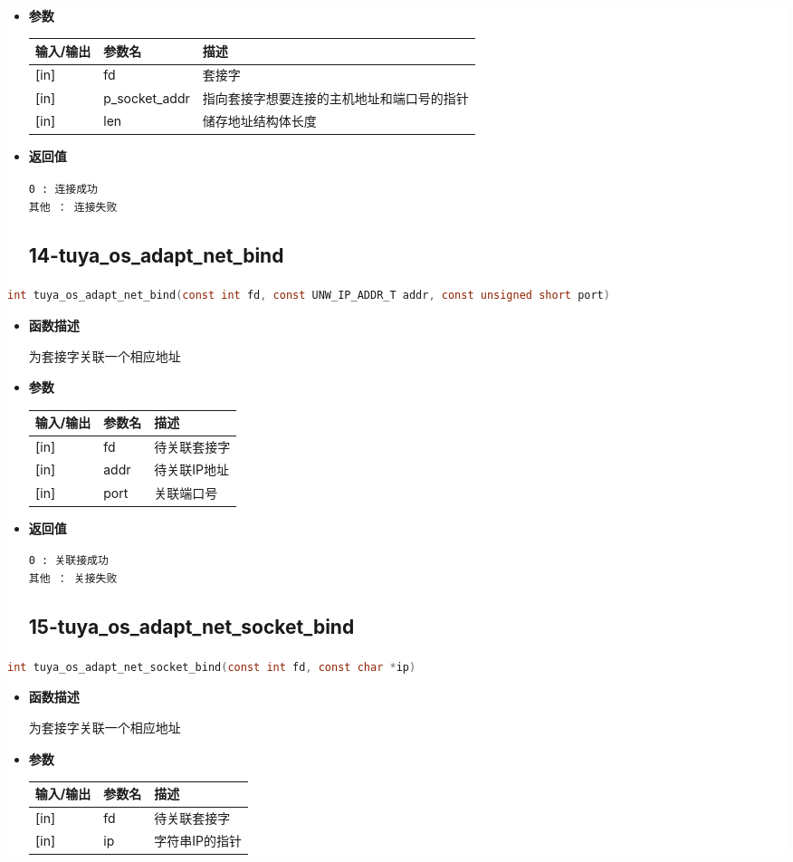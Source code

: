 - **参数**

  | 输入/输出 |  参数名  |  描述  |
  |--------|--------|--------|
  | [in] | fd | 套接字 |
  | [in] | p_socket_addr | 指向套接字想要连接的主机地址和端口号的指针 | 
  | [in] | len | 储存地址结构体长度 |

- **返回值**

  ```
  0 : 连接成功
  其他 ： 连接失败
  ```
  ## 14-tuya_os_adapt_net_bind

```c
int tuya_os_adapt_net_bind(const int fd, const UNW_IP_ADDR_T addr, const unsigned short port)
```

- **函数描述**

  为套接字关联一个相应地址
 

- **参数**

  | 输入/输出 |  参数名  |  描述  |
  |--------|--------|--------|
  | [in] | fd | 待关联套接字 |
  | [in] | addr | 待关联IP地址 | 
  | [in] | port | 关联端口号 |

- **返回值**

  ```
  0 : 关联接成功
  其他 ： 关接失败
  ```
  ## 15-tuya_os_adapt_net_socket_bind

```c
int tuya_os_adapt_net_socket_bind(const int fd, const char *ip)
```

- **函数描述**

  为套接字关联一个相应地址
 

- **参数**

  | 输入/输出 |  参数名  |  描述  |
  |--------|--------|--------|
  | [in] | fd | 待关联套接字 |
  | [in] | ip | 字符串IP的指针 | 
